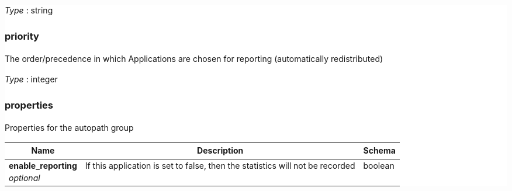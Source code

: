*Type* : string


<a name="priority"></a>
### priority
The order/precedence in which Applications are chosen for reporting (automatically redistributed)

*Type* : integer


<a name="properties"></a>
### properties
Properties for the autopath group


|Name|Description|Schema|
|---|---|---|
|**enable\_reporting**  <br>*optional*|If this application is set to false, then the statistics will not be recorded|boolean|





